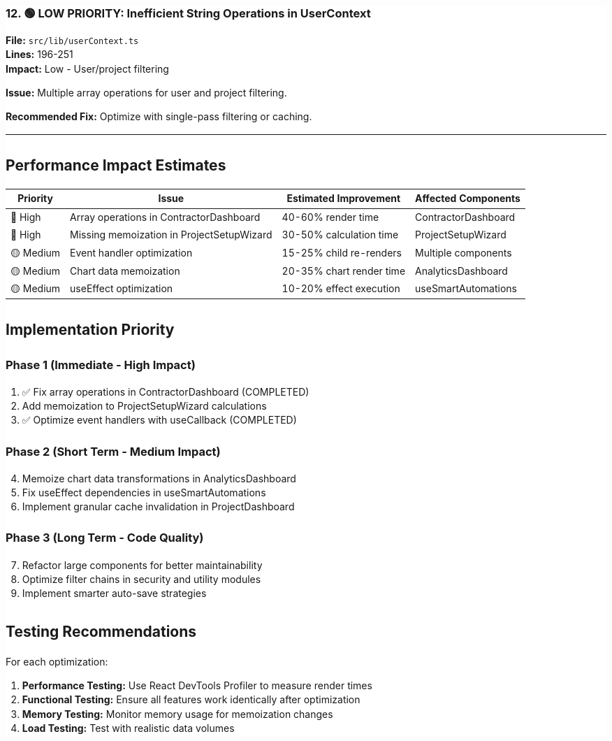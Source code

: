 ### 12. 🟢 LOW PRIORITY: Inefficient String Operations in UserContext

**File:** `src/lib/userContext.ts`  
**Lines:** 196-251  
**Impact:** Low - User/project filtering

**Issue:** Multiple array operations for user and project filtering.

**Recommended Fix:** Optimize with single-pass filtering or caching.

---

## Performance Impact Estimates

| Priority | Issue | Estimated Improvement | Affected Components |
|----------|-------|----------------------|-------------------|
| 🔴 High | Array operations in ContractorDashboard | 40-60% render time | ContractorDashboard |
| 🔴 High | Missing memoization in ProjectSetupWizard | 30-50% calculation time | ProjectSetupWizard |
| 🟡 Medium | Event handler optimization | 15-25% child re-renders | Multiple components |
| 🟡 Medium | Chart data memoization | 20-35% chart render time | AnalyticsDashboard |
| 🟡 Medium | useEffect optimization | 10-20% effect execution | useSmartAutomations |

## Implementation Priority

### Phase 1 (Immediate - High Impact)
1. ✅ Fix array operations in ContractorDashboard (COMPLETED)
2. Add memoization to ProjectSetupWizard calculations
3. ✅ Optimize event handlers with useCallback (COMPLETED)

### Phase 2 (Short Term - Medium Impact)
4. Memoize chart data transformations in AnalyticsDashboard
5. Fix useEffect dependencies in useSmartAutomations
6. Implement granular cache invalidation in ProjectDashboard

### Phase 3 (Long Term - Code Quality)
7. Refactor large components for better maintainability
8. Optimize filter chains in security and utility modules
9. Implement smarter auto-save strategies

## Testing Recommendations

For each optimization:
1. **Performance Testing:** Use React DevTools Profiler to measure render times
2. **Functional Testing:** Ensure all features work identically after optimization
3. **Memory Testing:** Monitor memory usage for memoization changes
4. **Load Testing:** Test with realistic data volumes
